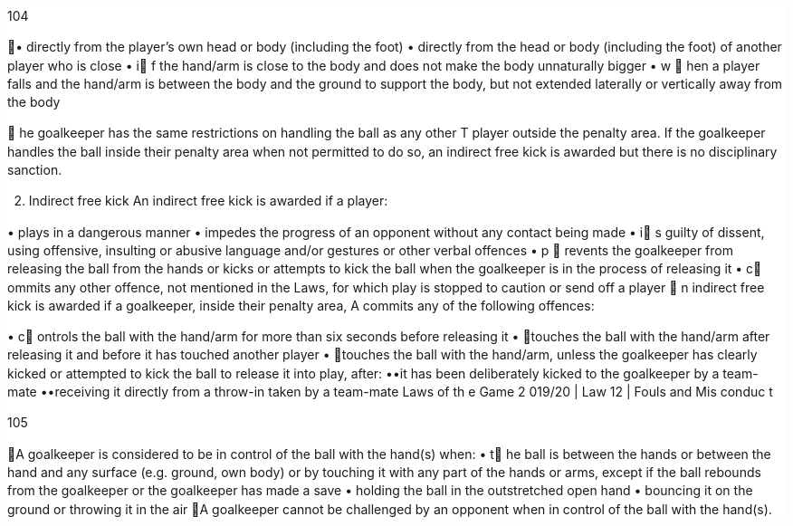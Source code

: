 104

• directly from the player’s own head or body (including the foot)
• directly from the head or body (including the foot) of another player who is close
• i f the hand/arm is close to the body and does not make the body unnaturally
bigger
• w
 hen a player falls and the hand/arm is between the body and the ground to
support the body, but not extended laterally or vertically away from the body

 he goalkeeper has the same restrictions on handling the ball as any other
T
player outside the penalty area. If the goalkeeper handles the ball inside their
penalty area when not permitted to do so, an indirect free kick is awarded but
there is no disciplinary sanction.

2. Indirect free kick
An indirect free kick is awarded if a player:

• plays in a dangerous manner
• impedes the progress of an opponent without any contact being made
• i s guilty of dissent, using offensive, insulting or abusive language and/or
gestures or other verbal offences
• p
 revents the goalkeeper from releasing the ball from the hands or kicks
or attempts to kick the ball when the goalkeeper is in the process of
releasing it
• c ommits any other offence, not mentioned in the Laws, for which play is
stopped to caution or send off a player
 n indirect free kick is awarded if a goalkeeper, inside their penalty area,
A
commits any of the following offences:

• c ontrols the ball with the hand/arm for more than six seconds before releasing
it
• touches the ball with the hand/arm after releasing it and before it has touched
another player
• touches the ball with the hand/arm, unless the goalkeeper has clearly kicked
or attempted to kick the ball to release it into play, after:
••it has been deliberately kicked to the goalkeeper by a team-mate
••receiving it directly from a throw-in taken by a team-mate
Laws of th e Game 2 019/20 | Law 12 | Fouls and Mis conduc t

105

A goalkeeper is considered to be in control of the ball with the hand(s) when:
• t he ball is between the hands or between the hand and any surface
(e.g. ground, own body) or by touching it with any part of the hands
or arms, except if the ball rebounds from the goalkeeper or the goalkeeper
has made a save
• holding the ball in the outstretched open hand
• bouncing it on the ground or throwing it in the air
A goalkeeper cannot be challenged by an opponent when in control of
the ball with the hand(s).
